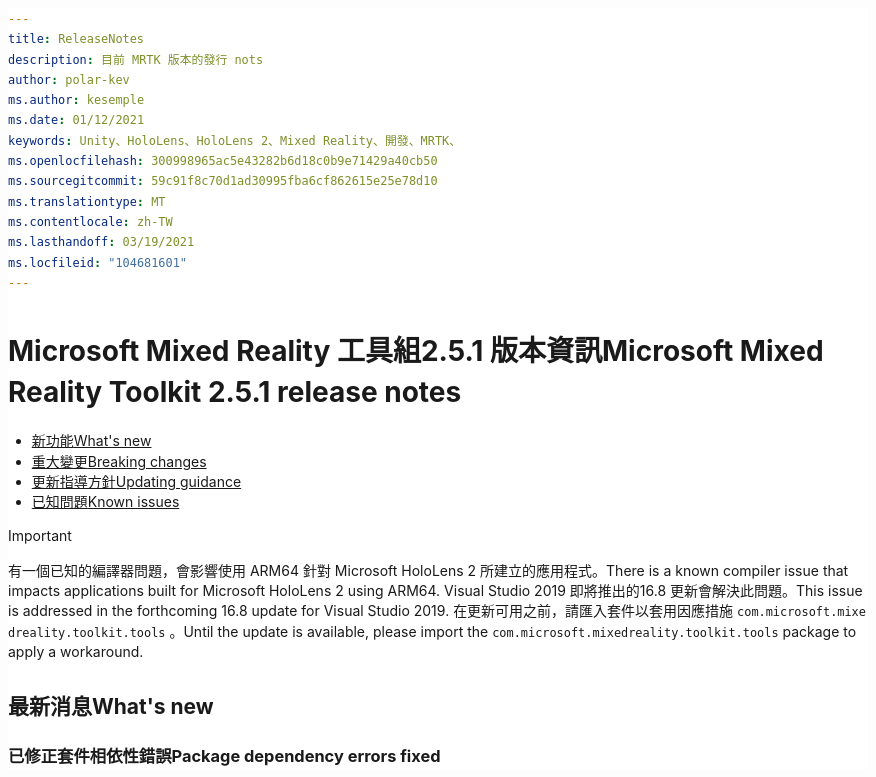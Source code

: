 ```yaml
---
title: ReleaseNotes
description: 目前 MRTK 版本的發行 nots
author: polar-kev
ms.author: kesemple
ms.date: 01/12/2021
keywords: Unity、HoloLens、HoloLens 2、Mixed Reality、開發、MRTK、
ms.openlocfilehash: 300998965ac5e43282b6d18c0b9e71429a40cb50
ms.sourcegitcommit: 59c91f8c70d1ad30995fba6cf862615e25e78d10
ms.translationtype: MT
ms.contentlocale: zh-TW
ms.lasthandoff: 03/19/2021
ms.locfileid: "104681601"
---
```

# <a name="microsoft-mixed-reality-toolkit-251-release-notes"></a><span data-ttu-id="57cb3-104">Microsoft Mixed Reality 工具組2.5.1 版本資訊</span><span class="sxs-lookup"><span data-stu-id="57cb3-104">Microsoft Mixed Reality Toolkit 2.5.1 release notes</span></span>

- [<span data-ttu-id="57cb3-105">新功能</span><span class="sxs-lookup"><span data-stu-id="57cb3-105">What's new</span></span>](#whats-new)
- [<span data-ttu-id="57cb3-106">重大變更</span><span class="sxs-lookup"><span data-stu-id="57cb3-106">Breaking changes</span></span>](#breaking-changes)
- [<span data-ttu-id="57cb3-107">更新指導方針</span><span class="sxs-lookup"><span data-stu-id="57cb3-107">Updating guidance</span></span>](../updates-deployment/Updating.md#upgrading-to-a-new-version-of-mrtk)
- [<span data-ttu-id="57cb3-108">已知問題</span><span class="sxs-lookup"><span data-stu-id="57cb3-108">Known issues</span></span>](#known-issues)

> [!IMPORTANT]
> <span data-ttu-id="57cb3-109">有一個已知的編譯器問題，會影響使用 ARM64 針對 Microsoft HoloLens 2 所建立的應用程式。</span><span class="sxs-lookup"><span data-stu-id="57cb3-109">There is a known compiler issue that impacts applications built for Microsoft HoloLens 2 using ARM64.</span></span> <span data-ttu-id="57cb3-110">Visual Studio 2019 即將推出的16.8 更新會解決此問題。</span><span class="sxs-lookup"><span data-stu-id="57cb3-110">This issue is addressed in the forthcoming 16.8 update for Visual Studio 2019.</span></span> <span data-ttu-id="57cb3-111">在更新可用之前，請匯入套件以套用因應措施 `com.microsoft.mixedreality.toolkit.tools` 。</span><span class="sxs-lookup"><span data-stu-id="57cb3-111">Until the update is available, please import the `com.microsoft.mixedreality.toolkit.tools` package to apply a workaround.</span></span>

## <a name="whats-new"></a><span data-ttu-id="57cb3-112">最新消息</span><span class="sxs-lookup"><span data-stu-id="57cb3-112">What's new</span></span>

### <a name="package-dependency-errors-fixed"></a><span data-ttu-id="57cb3-113">已修正套件相依性錯誤</span><span class="sxs-lookup"><span data-stu-id="57cb3-113">Package dependency errors fixed</span></span>

